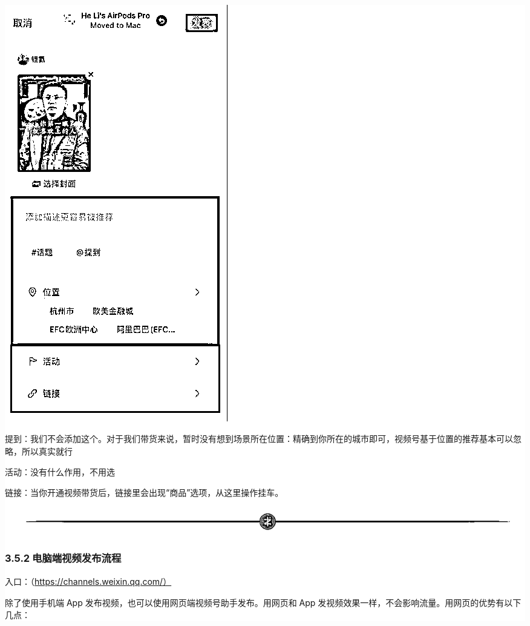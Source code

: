 ![](img/e5a3a2c5428ff6696d657abf502ba0db.png)

提到：我们不会添加这个。对于我们带货来说，暂时没有想到场景所在位置：精确到你所在的城市即可，视频号基于位置的推荐基本可以忽略，所以真实就行

活动：没有什么作用，不用选

链接：当你开通视频带货后，链接里会出现“商品”选项，从这里操作挂车。

![](img/83434a4ffff686fa51412fcaa3b3d095.png)

### 3.5.2 电脑端视频发布流程

入口：（https://channels.weixin.qq.com/）

除了使用手机端 App 发布视频，也可以使用网页端视频号助手发布。用网页和 App 发视频效果一样，不会影响流量。用网页的优势有以下几点：

